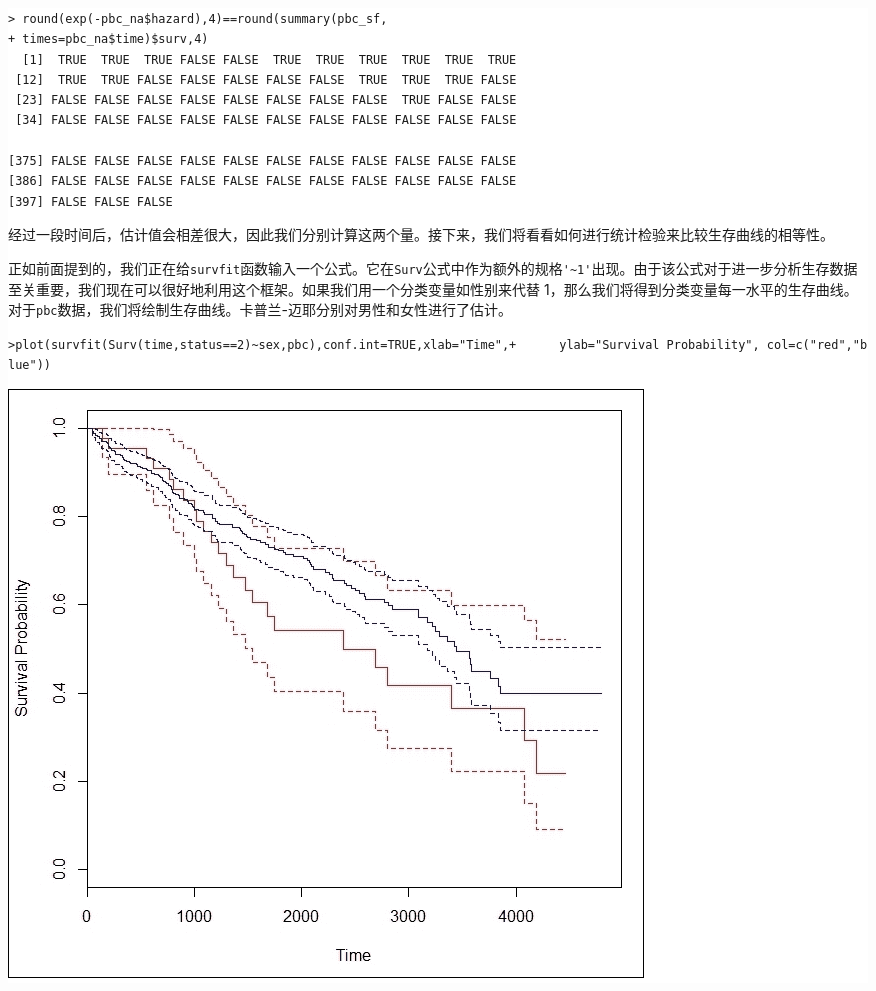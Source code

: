 ```
> round(exp(-pbc_na$hazard),4)==round(summary(pbc_sf,
+ times=pbc_na$time)$surv,4)
  [1]  TRUE  TRUE  TRUE FALSE FALSE  TRUE  TRUE  TRUE  TRUE  TRUE  TRUE
 [12]  TRUE  TRUE FALSE FALSE FALSE FALSE FALSE  TRUE  TRUE  TRUE FALSE
 [23] FALSE FALSE FALSE FALSE FALSE FALSE FALSE FALSE  TRUE FALSE FALSE
 [34] FALSE FALSE FALSE FALSE FALSE FALSE FALSE FALSE FALSE FALSE FALSE

[375] FALSE FALSE FALSE FALSE FALSE FALSE FALSE FALSE FALSE FALSE FALSE
[386] FALSE FALSE FALSE FALSE FALSE FALSE FALSE FALSE FALSE FALSE FALSE
[397] FALSE FALSE FALSE
```

经过一段时间后，估计值会相差很大，因此我们分别计算这两个量。接下来，我们将看看如何进行统计检验来比较生存曲线的相等性。

正如前面提到的，我们正在给`survfit`函数输入一个公式。它在`Surv`公式中作为额外的规格`'~1'`出现。由于该公式对于进一步分析生存数据至关重要，我们现在可以很好地利用这个框架。如果我们用一个分类变量如性别来代替 1，那么我们将得到分类变量每一水平的生存曲线。对于`pbc`数据，我们将绘制生存曲线。卡普兰-迈耶分别对男性和女性进行了估计。

```
>plot(survfit(Surv(time,status==2)~sex,pbc),conf.int=TRUE,xlab="Time",+      ylab="Survival Probability", col=c("red","blue"))
```

![Nonparametric inference](img/00447.jpeg)
